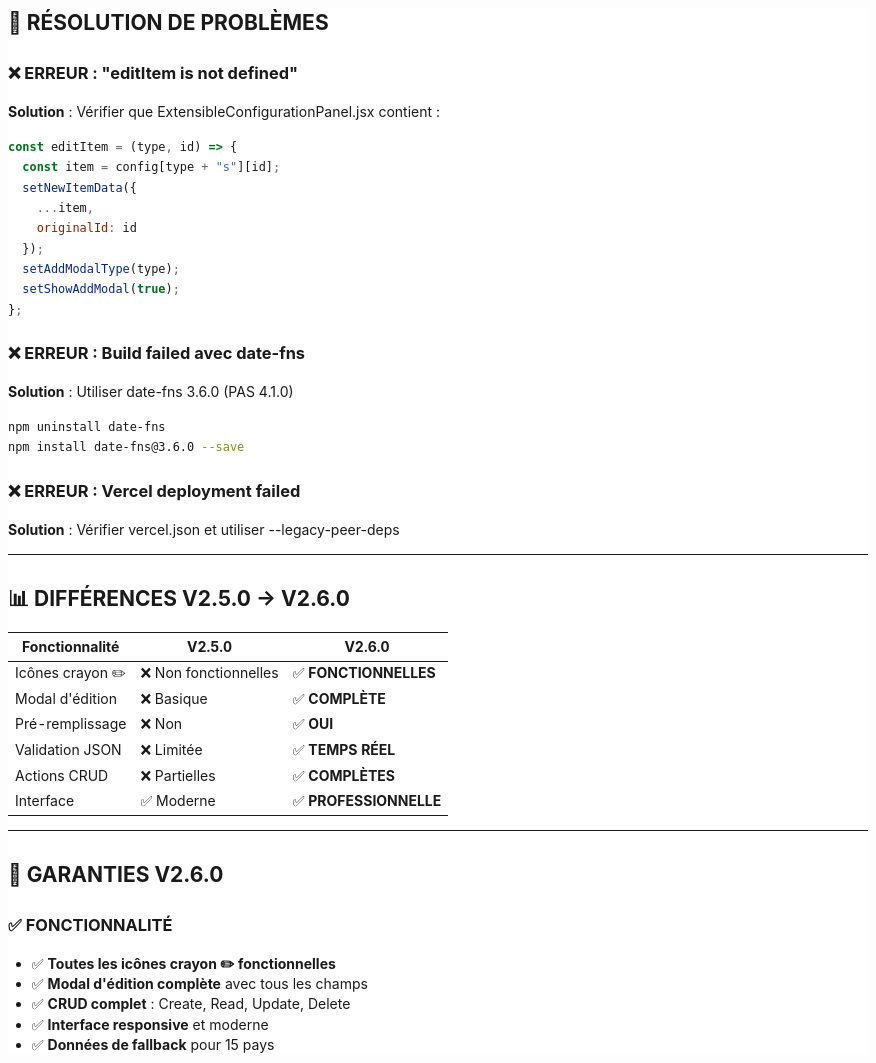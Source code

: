 
## 🔧 **RÉSOLUTION DE PROBLÈMES**

### **❌ ERREUR : "editItem is not defined"**
**Solution** : Vérifier que ExtensibleConfigurationPanel.jsx contient :
```javascript
const editItem = (type, id) => {
  const item = config[type + "s"][id];
  setNewItemData({
    ...item,
    originalId: id
  });
  setAddModalType(type);
  setShowAddModal(true);
};
```

### **❌ ERREUR : Build failed avec date-fns**
**Solution** : Utiliser date-fns 3.6.0 (PAS 4.1.0)
```bash
npm uninstall date-fns
npm install date-fns@3.6.0 --save
```

### **❌ ERREUR : Vercel deployment failed**
**Solution** : Vérifier vercel.json et utiliser --legacy-peer-deps

---

## 📊 **DIFFÉRENCES V2.5.0 → V2.6.0**

| Fonctionnalité | V2.5.0 | V2.6.0 |
|---|---|---|
| Icônes crayon ✏️ | ❌ Non fonctionnelles | ✅ **FONCTIONNELLES** |
| Modal d'édition | ❌ Basique | ✅ **COMPLÈTE** |
| Pré-remplissage | ❌ Non | ✅ **OUI** |
| Validation JSON | ❌ Limitée | ✅ **TEMPS RÉEL** |
| Actions CRUD | ❌ Partielles | ✅ **COMPLÈTES** |
| Interface | ✅ Moderne | ✅ **PROFESSIONNELLE** |

---

## 🎉 **GARANTIES V2.6.0**

### ✅ **FONCTIONNALITÉ**
- ✅ **Toutes les icônes crayon ✏️ fonctionnelles**
- ✅ **Modal d'édition complète** avec tous les champs
- ✅ **CRUD complet** : Create, Read, Update, Delete
- ✅ **Interface responsive** et moderne
- ✅ **Données de fallback** pour 15 pays
